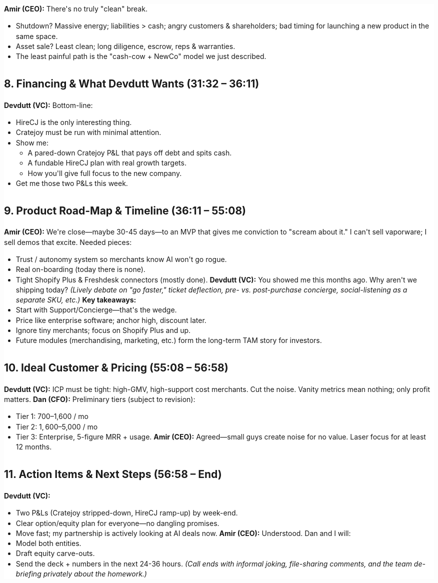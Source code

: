 **Amir (CEO):** There's no truly "clean" break.
- Shutdown? Massive energy; liabilities > cash; angry customers & shareholders; bad timing for launching a new product in the same space.
- Asset sale? Least clean; long diligence, escrow, reps & warranties.
- The least painful path is the "cash-cow + NewCo" model we just described.
## 8. Financing & What Devdutt Wants (31:32 – 36:11)

**Devdutt (VC):** Bottom-line:
- HireCJ is the only interesting thing.
- Cratejoy must be run with minimal attention.
- Show me:
  - A pared-down Cratejoy P&L that pays off debt and spits cash.
  - A fundable HireCJ plan with real growth targets.
  - How you'll give full focus to the new company.
- Get me those two P&Ls this week.
## 9. Product Road-Map & Timeline (36:11 – 55:08)

**Amir (CEO):** We're close—maybe 30-45 days—to an MVP that gives me conviction to "scream about it." I can't sell vaporware; I sell demos that excite.
Needed pieces:
- Trust / autonomy system so merchants know AI won't go rogue.
- Real on-boarding (today there is none).
- Tight Shopify Plus & Freshdesk connectors (mostly done).
**Devdutt (VC):** You showed me this months ago. Why aren't we shipping today?
*(Lively debate on "go faster," ticket deflection, pre- vs. post-purchase concierge, social-listening as a separate SKU, etc.)*
**Key takeaways:**
- Start with Support/Concierge—that's the wedge.
- Price like enterprise software; anchor high, discount later.
- Ignore tiny merchants; focus on Shopify Plus and up.
- Future modules (merchandising, marketing, etc.) form the long-term TAM story for investors.
## 10. Ideal Customer & Pricing (55:08 – 56:58)

**Devdutt (VC):** ICP must be tight: high-GMV, high-support cost merchants. Cut the noise. Vanity metrics mean nothing; only profit matters.
**Dan (CFO):** Preliminary tiers (subject to revision):
- Tier 1: $700–$1,600 / mo
- Tier 2: $1,600–$5,000 / mo
- Tier 3: Enterprise, 5-figure MRR + usage.
**Amir (CEO):** Agreed—small guys create noise for no value. Laser focus for at least 12 months.
## 11. Action Items & Next Steps (56:58 – End)

**Devdutt (VC):**
- Two P&Ls (Cratejoy stripped-down, HireCJ ramp-up) by week-end.
- Clear option/equity plan for everyone—no dangling promises.
- Move fast; my partnership is actively looking at AI deals now.
**Amir (CEO):** Understood. Dan and I will:
- Model both entities.
- Draft equity carve-outs.
- Send the deck + numbers in the next 24-36 hours.
*(Call ends with informal joking, file-sharing comments, and the team de-briefing privately about the homework.)*

